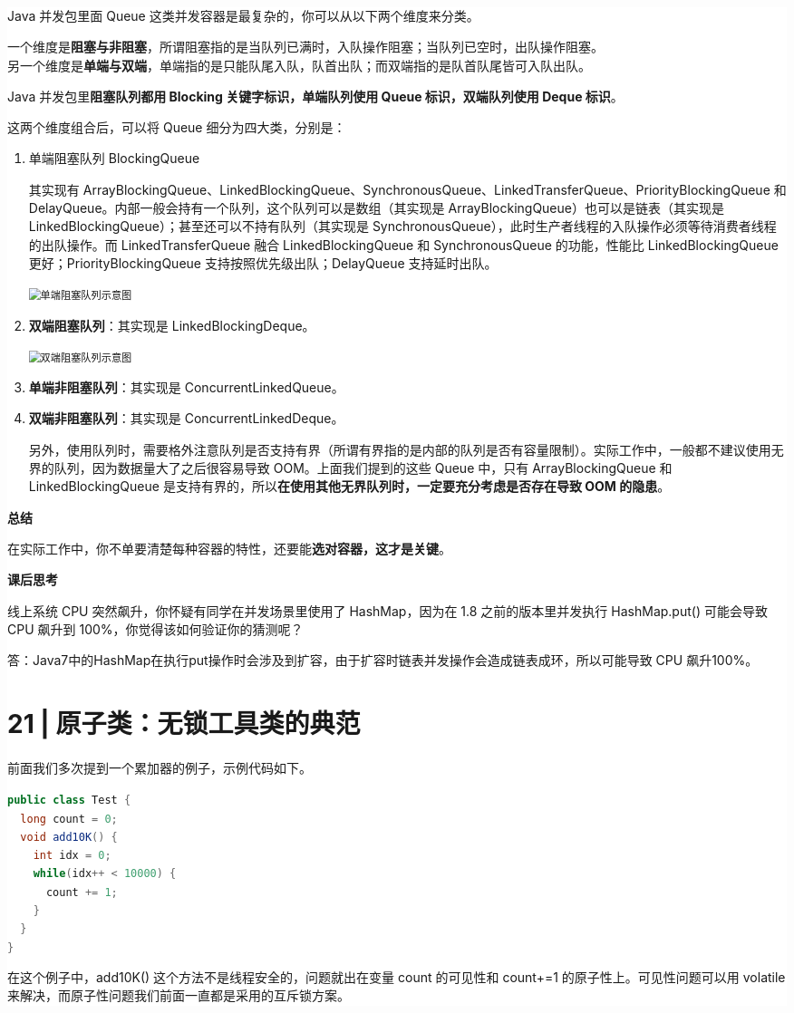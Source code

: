   Java 并发包里面 Queue 这类并发容器是最复杂的，你可以从以下两个维度来分类。

  一个维度是**阻塞与非阻塞**，所谓阻塞指的是当队列已满时，入队操作阻塞；当队列已空时，出队操作阻塞。<br>另一个维度是**单端与双端**，单端指的是只能队尾入队，队首出队；而双端指的是队首队尾皆可入队出队。

  Java 并发包里**阻塞队列都用 Blocking 关键字标识，单端队列使用 Queue 标识，双端队列使用 Deque 标识**。

  这两个维度组合后，可以将 Queue 细分为四大类，分别是：

  1. 单端阻塞队列 BlockingQueue

     其实现有 ArrayBlockingQueue、LinkedBlockingQueue、SynchronousQueue、LinkedTransferQueue、PriorityBlockingQueue 和 DelayQueue。内部一般会持有一个队列，这个队列可以是数组（其实现是 ArrayBlockingQueue）也可以是链表（其实现是 LinkedBlockingQueue）；甚至还可以不持有队列（其实现是 SynchronousQueue），此时生产者线程的入队操作必须等待消费者线程的出队操作。而 LinkedTransferQueue 融合 LinkedBlockingQueue 和 SynchronousQueue 的功能，性能比 LinkedBlockingQueue 更好；PriorityBlockingQueue 支持按照优先级出队；DelayQueue 支持延时出队。

     <img src="https://technotes.oss-cn-shenzhen.aliyuncs.com/2021/images/单端阻塞队列示意图.png" alt="单端阻塞队列示意图" style="zoom:80%;" />

  2. **双端阻塞队列**：其实现是 LinkedBlockingDeque。

     <img src="https://technotes.oss-cn-shenzhen.aliyuncs.com/2021/images/双端阻塞队列示意图.png" alt="双端阻塞队列示意图" style="zoom:80%;" />

  3. **单端非阻塞队列**：其实现是 ConcurrentLinkedQueue。

  4. **双端非阻塞队列**：其实现是 ConcurrentLinkedDeque。

     另外，使用队列时，需要格外注意队列是否支持有界（所谓有界指的是内部的队列是否有容量限制）。实际工作中，一般都不建议使用无界的队列，因为数据量大了之后很容易导致 OOM。上面我们提到的这些 Queue 中，只有 ArrayBlockingQueue 和 LinkedBlockingQueue 是支持有界的，所以**在使用其他无界队列时，一定要充分考虑是否存在导致 OOM 的隐患**。

**总结**

在实际工作中，你不单要清楚每种容器的特性，还要能**选对容器，这才是关键**。

**课后思考**

线上系统 CPU 突然飙升，你怀疑有同学在并发场景里使用了 HashMap，因为在 1.8 之前的版本里并发执行 HashMap.put() 可能会导致 CPU 飙升到 100%，你觉得该如何验证你的猜测呢？

答：Java7中的HashMap在执行put操作时会涉及到扩容，由于扩容时链表并发操作会造成链表成环，所以可能导致 CPU 飙升100%。

# 21 | 原子类：无锁工具类的典范

前面我们多次提到一个累加器的例子，示例代码如下。

```java
public class Test {
  long count = 0;
  void add10K() {
    int idx = 0;
    while(idx++ < 10000) {
      count += 1;
    }
  }
}
```

在这个例子中，add10K() 这个方法不是线程安全的，问题就出在变量 count 的可见性和 count+=1 的原子性上。可见性问题可以用 volatile 来解决，而原子性问题我们前面一直都是采用的互斥锁方案。
